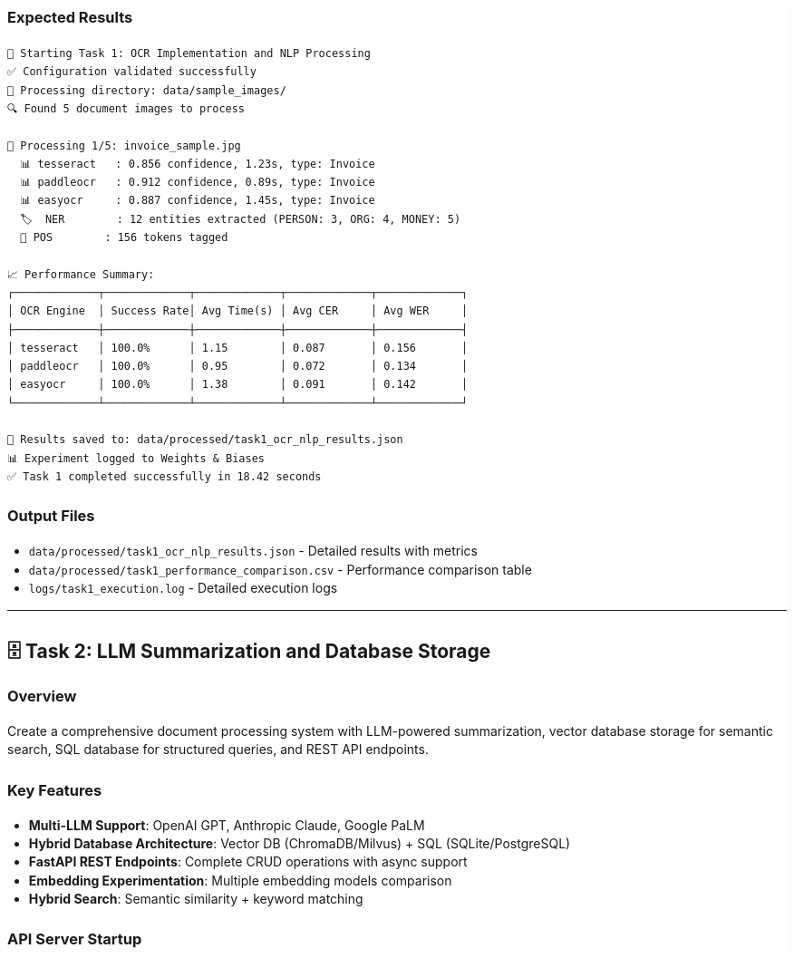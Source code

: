 ### Expected Results

```
🚀 Starting Task 1: OCR Implementation and NLP Processing
✅ Configuration validated successfully
📁 Processing directory: data/sample_images/
🔍 Found 5 document images to process

📄 Processing 1/5: invoice_sample.jpg
  📊 tesseract   : 0.856 confidence, 1.23s, type: Invoice
  📊 paddleocr   : 0.912 confidence, 0.89s, type: Invoice  
  📊 easyocr     : 0.887 confidence, 1.45s, type: Invoice
  🏷️  NER        : 12 entities extracted (PERSON: 3, ORG: 4, MONEY: 5)
  📝 POS        : 156 tokens tagged

📈 Performance Summary:
┌─────────────┬─────────────┬─────────────┬─────────────┬─────────────┐
│ OCR Engine  │ Success Rate│ Avg Time(s) │ Avg CER     │ Avg WER     │
├─────────────┼─────────────┼─────────────┼─────────────┼─────────────┤
│ tesseract   │ 100.0%      │ 1.15        │ 0.087       │ 0.156       │
│ paddleocr   │ 100.0%      │ 0.95        │ 0.072       │ 0.134       │
│ easyocr     │ 100.0%      │ 1.38        │ 0.091       │ 0.142       │
└─────────────┴─────────────┴─────────────┴─────────────┴─────────────┘

💾 Results saved to: data/processed/task1_ocr_nlp_results.json
📊 Experiment logged to Weights & Biases
✅ Task 1 completed successfully in 18.42 seconds
```

### Output Files
- `data/processed/task1_ocr_nlp_results.json` - Detailed results with metrics
- `data/processed/task1_performance_comparison.csv` - Performance comparison table
- `logs/task1_execution.log` - Detailed execution logs

---

## 🗄️ Task 2: LLM Summarization and Database Storage

### Overview
Create a comprehensive document processing system with LLM-powered summarization, vector database storage for semantic search, SQL database for structured queries, and REST API endpoints.

### Key Features
- **Multi-LLM Support**: OpenAI GPT, Anthropic Claude, Google PaLM
- **Hybrid Database Architecture**: Vector DB (ChromaDB/Milvus) + SQL (SQLite/PostgreSQL)
- **FastAPI REST Endpoints**: Complete CRUD operations with async support
- **Embedding Experimentation**: Multiple embedding models comparison
- **Hybrid Search**: Semantic similarity + keyword matching

### API Server Startup
